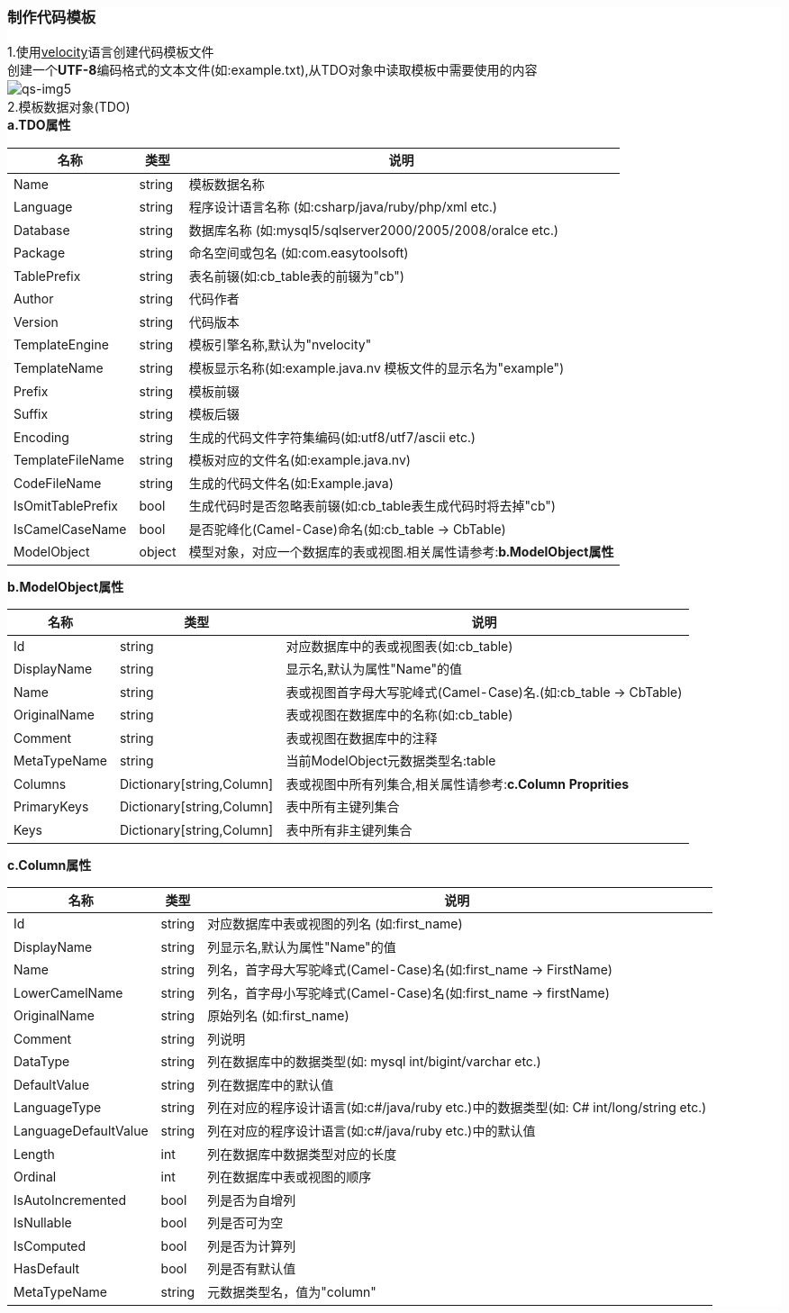 ### 制作代码模板
1.使用[velocity]语言创建代码模板文件  
  创建一个**UTF-8**编码格式的文本文件(如:example.txt),从TDO对象中读取模板中需要使用的内容   
  ![qs-img5][]  
2.模板数据对象(TDO)  
**a.TDO属性**  
      
名称 | 类型 | 说明
-----  | ---- | --------
Name|string| 模板数据名称 
Language|string|程序设计语言名称 (如:csharp/java/ruby/php/xml etc.)
Database|string|数据库名称 (如:mysql5/sqlserver2000/2005/2008/oralce etc.)
Package|string|命名空间或包名 (如:com.easytoolsoft)
TablePrefix|string|表名前辍(如:cb_table表的前辍为"cb")
Author|string|代码作者
Version|string|代码版本
TemplateEngine|string|模板引擎名称,默认为"nvelocity"
TemplateName|string|模板显示名称(如:example.java.nv 模板文件的显示名为"example")
Prefix|string|模板前辍
Suffix|string|模板后辍 
Encoding|string|生成的代码文件字符集编码(如:utf8/utf7/ascii etc.)
TemplateFileName|string|模板对应的文件名(如:example.java.nv)
CodeFileName|string|生成的代码文件名(如:Example.java)
IsOmitTablePrefix|bool|生成代码时是否忽略表前辍(如:cb_table表生成代码时将去掉"cb")
IsCamelCaseName|bool|是否驼峰化(Camel-Case)命名(如:cb_table -> CbTable)
ModelObject|object| 模型对象，对应一个数据库的表或视图.相关属性请参考:**b.ModelObject属性**

**b.ModelObject属性**  
     
名称 | 类型 | 说明
-----  | ---- | --------
Id|string|对应数据库中的表或视图表(如:cb_table)
DisplayName|string|显示名,默认为属性"Name"的值
Name|string|表或视图首字母大写驼峰式(Camel-Case)名.(如:cb_table -> CbTable)
OriginalName|string|表或视图在数据库中的名称(如:cb_table)
Comment|string|表或视图在数据库中的注释
MetaTypeName|string|当前ModelObject元数据类型名:table|view
Columns|Dictionary[string,Column]|表或视图中所有列集合,相关属性请参考:**c.Column Proprities**
PrimaryKeys|Dictionary[string,Column]|表中所有主键列集合
Keys|Dictionary[string,Column]|表中所有非主键列集合

**c.Column属性**  
      
名称 | 类型 | 说明
-----  | ---- | --------
Id|string| 对应数据库中表或视图的列名 (如:first_name)
DisplayName|string|列显示名,默认为属性"Name"的值
Name|string|列名，首字母大写驼峰式(Camel-Case)名(如:first_name -> FirstName)
LowerCamelName|string|列名，首字母小写驼峰式(Camel-Case)名(如:first_name -> firstName)
OriginalName|string|原始列名 (如:first_name)
Comment|string|列说明
DataType|string|列在数据库中的数据类型(如: mysql int/bigint/varchar etc.)
DefaultValue|string|列在数据库中的默认值
LanguageType|string|列在对应的程序设计语言(如:c#/java/ruby etc.)中的数据类型(如: C# int/long/string etc.)
LanguageDefaultValue|string|列在对应的程序设计语言(如:c#/java/ruby etc.)中的默认值
Length|int|列在数据库中数据类型对应的长度
Ordinal|int|列在数据库中表或视图的顺序
IsAutoIncremented|bool|列是否为自增列
IsNullable|bool|列是否可为空
IsComputed|bool|列是否为计算列
HasDefault|bool|列是否有默认值
MetaTypeName|string|元数据类型名，值为"column"


[二进制可执行文件包]: https://github.com/xianrendzw/CodeBuilder/releases/download/v1.1.16.0602_Beta/CodeBuilder_1.1.16.0602.zip 
[English]: https://github.com/FreshManIT/CodeBuilder/blob/master/README.MD  
[VS2010]: https://www.visualstudio.com/  
[sharpdevelop]: http://www.icsharpcode.net/opensource/sd/
[mono.net]: http://www.mono-project.com/download/  
[ms.net]: https://www.microsoft.com/en-US/download/details.aspx?id=17718  
[moq3]: https://github.com/Moq  
[nunit]: http://nunit.org
[velocity]: http://velocity.apache.org/engine/1.7/user-guide.html
[architecture]: https://raw.githubusercontent.com/xianrendzw/CodeBuilder/master/docs/architecture/architecture-general.jpg 
[net framework4.0]: https://www.microsoft.com/en-US/download/details.aspx?id=17718 
[qs-img1]: https://raw.githubusercontent.com/xianrendzw/CodeBuilder/master/docs/manual/cn/images/qs-img1.png
[qs-img2]: https://raw.githubusercontent.com/xianrendzw/CodeBuilder/master/docs/manual/cn/images/qs-img2.png
[qs-img3]: https://raw.githubusercontent.com/xianrendzw/CodeBuilder/master/docs/manual/cn/images/qs-img3.png
[qs-img4]: https://raw.githubusercontent.com/xianrendzw/CodeBuilder/master/docs/manual/cn/images/qs-img4.png
[qs-img5]: https://raw.githubusercontent.com/xianrendzw/CodeBuilder/master/docs/manual/cn/images/qs-img5.png
[qs-img6]: https://raw.githubusercontent.com/xianrendzw/CodeBuilder/master/docs/manual/cn/images/qs-img6.png